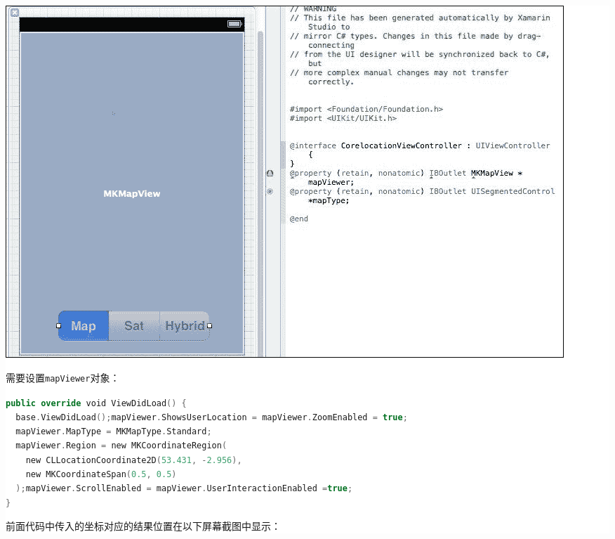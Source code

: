 ![添加地图](img/00042.jpeg)

需要设置`mapViewer`对象：

```swift
public override void ViewDidLoad() {
  base.ViewDidLoad();mapViewer.ShowsUserLocation = mapViewer.ZoomEnabled = true;
  mapViewer.MapType = MKMapType.Standard;
  mapViewer.Region = new MKCoordinateRegion(
    new CLLocationCoordinate2D(53.431, -2.956),
    new MKCoordinateSpan(0.5, 0.5)
  );mapViewer.ScrollEnabled = mapViewer.UserInteractionEnabled =true;
}
```

前面代码中传入的坐标对应的结果位置在以下屏幕截图中显示：
